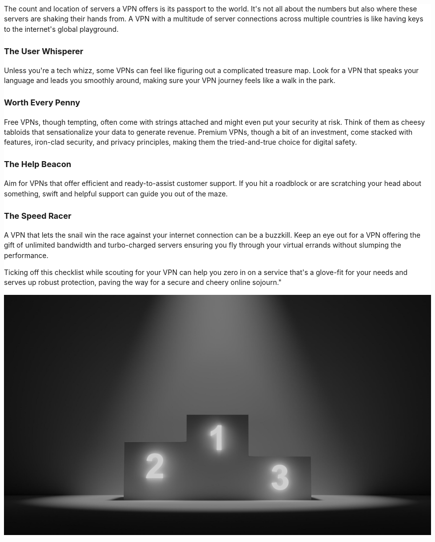 The count and location of servers a VPN offers is its passport to the world. It's not all about the numbers but also where these servers are shaking their hands from. A VPN with a multitude of server connections across multiple countries is like having keys to the internet's global playground.

### **The User Whisperer**

Unless you're a tech whizz, some VPNs can feel like figuring out a complicated treasure map. Look for a VPN that speaks your language and leads you smoothly around, making sure your VPN journey feels like a walk in the park.

### **Worth Every Penny**

Free VPNs, though tempting, often come with strings attached and might even put your security at risk. Think of them as cheesy tabloids that sensationalize your data to generate revenue. Premium VPNs, though a bit of an investment, come stacked with features, iron-clad security, and privacy principles, making them the tried-and-true choice for digital safety.

### **The Help Beacon**

Aim for VPNs that offer efficient and ready-to-assist customer support. If you hit a roadblock or are scratching your head about something, swift and helpful support can guide you out of the maze.

### **The Speed Racer**

A VPN that lets the snail win the race against your internet connection can be a buzzkill. Keep an eye out for a VPN offering the gift of unlimited bandwidth and turbo-charged servers ensuring you fly through your virtual errands without slumping the performance.

Ticking off this checklist while scouting for your VPN can help you zero in on a service that's a glove-fit for your needs and serves up robust protection, paving the way for a secure and cheery online sojourn."

![](images/image-15-scaled.jpeg)
